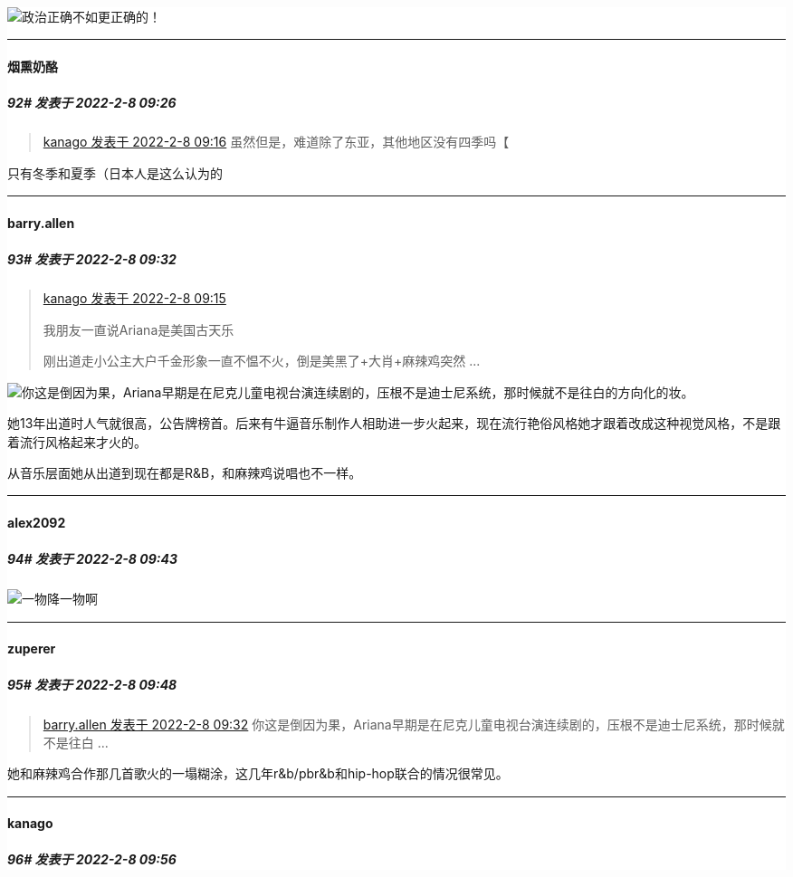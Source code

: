 <img src="https://static.saraba1st.com/image/smiley/face2017/067.png" referrerpolicy="no-referrer">政治正确不如更正确的！

*****

####  烟熏奶酪  
##### 92#       发表于 2022-2-8 09:26

<blockquote><a href="httphttps://bbs.saraba1st.com/2b/forum.php?mod=redirect&amp;goto=findpost&amp;pid=54587698&amp;ptid=2051285" target="_blank">kanago 发表于 2022-2-8 09:16</a>
虽然但是，难道除了东亚，其他地区没有四季吗【</blockquote>
只有冬季和夏季（日本人是这么认为的

*****

####  barry.allen  
##### 93#       发表于 2022-2-8 09:32

<blockquote><a href="httphttps://bbs.saraba1st.com/2b/forum.php?mod=redirect&amp;goto=findpost&amp;pid=54587685&amp;ptid=2051285" target="_blank">kanago 发表于 2022-2-8 09:15</a>

我朋友一直说Ariana是美国古天乐

刚出道走小公主大户千金形象一直不愠不火，倒是美黑了+大肖+麻辣鸡突然 ...</blockquote>
<img src="https://static.saraba1st.com/image/smiley/face2017/004.gif" referrerpolicy="no-referrer">你这是倒因为果，Ariana早期是在尼克儿童电视台演连续剧的，压根不是迪士尼系统，那时候就不是往白的方向化的妆。

她13年出道时人气就很高，公告牌榜首。后来有牛逼音乐制作人相助进一步火起来，现在流行艳俗风格她才跟着改成这种视觉风格，不是跟着流行风格起来才火的。

从音乐层面她从出道到现在都是R&amp;B，和麻辣鸡说唱也不一样。



*****

####  alex2092  
##### 94#       发表于 2022-2-8 09:43

<img src="https://static.saraba1st.com/image/smiley/face2017/067.png" referrerpolicy="no-referrer">一物降一物啊

*****

####  zuperer  
##### 95#       发表于 2022-2-8 09:48

<blockquote><a href="httphttps://bbs.saraba1st.com/2b/forum.php?mod=redirect&amp;goto=findpost&amp;pid=54587844&amp;ptid=2051285" target="_blank">barry.allen 发表于 2022-2-8 09:32</a>
你这是倒因为果，Ariana早期是在尼克儿童电视台演连续剧的，压根不是迪士尼系统，那时候就不是往白 ...</blockquote>
她和麻辣鸡合作那几首歌火的一塌糊涂，这几年r&amp;b/pbr&amp;b和hip-hop联合的情况很常见。



*****

####  kanago  
##### 96#       发表于 2022-2-8 09:56
